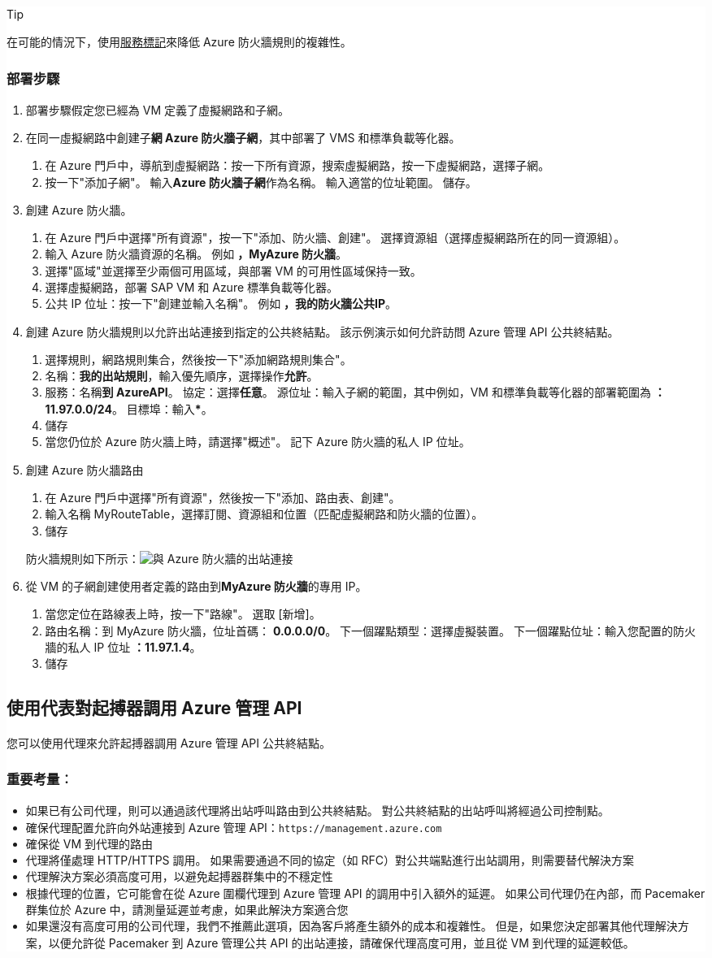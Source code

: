 >[!TIP]
>在可能的情況下，使用[服務標記](https://docs.microsoft.com/azure/virtual-network/security-overview#service-tags)來降低 Azure 防火牆規則的複雜性。  

### <a name="deployment-steps"></a>部署步驟

1. 部署步驟假定您已經為 VM 定義了虛擬網路和子網。  
2. 在同一虛擬網路中創建子**網 Azure 防火牆子網**，其中部署了 VMS 和標準負載等化器。  
   1. 在 Azure 門戶中，導航到虛擬網路：按一下所有資源，搜索虛擬網路，按一下虛擬網路，選擇子網。  
   1. 按一下"添加子網"。 輸入**Azure 防火牆子網**作為名稱。 輸入適當的位址範圍。 儲存。  
3. 創建 Azure 防火牆。  
   1. 在 Azure 門戶中選擇"所有資源"，按一下"添加、防火牆、創建"。 選擇資源組（選擇虛擬網路所在的同一資源組）。  
   1. 輸入 Azure 防火牆資源的名稱。 例如 **，MyAzure 防火牆**。  
   1. 選擇"區域"並選擇至少兩個可用區域，與部署 VM 的可用性區域保持一致。  
   1. 選擇虛擬網路，部署 SAP VM 和 Azure 標準負載等化器。  
   1. 公共 IP 位址：按一下"創建並輸入名稱"。 例如 **，我的防火牆公共IP**。  
4. 創建 Azure 防火牆規則以允許出站連接到指定的公共終結點。 該示例演示如何允許訪問 Azure 管理 API 公共終結點。  
   1. 選擇規則，網路規則集合，然後按一下"添加網路規則集合"。  
   1. 名稱：**我的出站規則**，輸入優先順序，選擇操作**允許**。  
   1. 服務：名稱**到 AzureAPI**。  協定：選擇**任意**。 源位址：輸入子網的範圍，其中例如，VM 和標準負載等化器的部署範圍為 **：11.97.0.0/24**。 目標埠：輸入<b>*</b>。  
   1. 儲存
   1. 當您仍位於 Azure 防火牆上時，請選擇"概述"。 記下 Azure 防火牆的私人 IP 位址。  
5. 創建 Azure 防火牆路由  
   1. 在 Azure 門戶中選擇"所有資源"，然後按一下"添加、路由表、創建"。  
   1. 輸入名稱 MyRouteTable，選擇訂閱、資源組和位置（匹配虛擬網路和防火牆的位置）。  
   1. 儲存  

   防火牆規則如下所示：![與 Azure 防火牆的出站連接](./media/high-availability-guide-standard-load-balancer/high-availability-guide-standard-load-balancer-firewall-rule.png)

6. 從 VM 的子網創建使用者定義的路由到**MyAzure 防火牆**的專用 IP。
   1. 當您定位在路線表上時，按一下"路線"。 選取 [新增]。 
   1. 路由名稱：到 MyAzure 防火牆，位址首碼： **0.0.0.0/0**。 下一個躍點類型：選擇虛擬裝置。 下一個躍點位址：輸入您配置的防火牆的私人 IP 位址 **：11.97.1.4**。  
   1. 儲存

## <a name="using-proxy-for-pacemaker-calls-to-azure-management-api"></a>使用代表對起搏器調用 Azure 管理 API

您可以使用代理來允許起搏器調用 Azure 管理 API 公共終結點。  

### <a name="important-considerations"></a>重要考量︰

  - 如果已有公司代理，則可以通過該代理將出站呼叫路由到公共終結點。 對公共終結點的出站呼叫將經過公司控制點。  
  - 確保代理配置允許向外站連接到 Azure 管理 API：`https://management.azure.com`  
  - 確保從 VM 到代理的路由  
  - 代理將僅處理 HTTP/HTTPS 調用。 如果需要通過不同的協定（如 RFC）對公共端點進行出站調用，則需要替代解決方案  
  - 代理解決方案必須高度可用，以避免起搏器群集中的不穩定性  
  - 根據代理的位置，它可能會在從 Azure 圍欄代理到 Azure 管理 API 的調用中引入額外的延遲。 如果公司代理仍在內部，而 Pacemaker 群集位於 Azure 中，請測量延遲並考慮，如果此解決方案適合您  
  - 如果還沒有高度可用的公司代理，我們不推薦此選項，因為客戶將產生額外的成本和複雜性。 但是，如果您決定部署其他代理解決方案，以便允許從 Pacemaker 到 Azure 管理公共 API 的出站連接，請確保代理高度可用，並且從 VM 到代理的延遲較低。  
